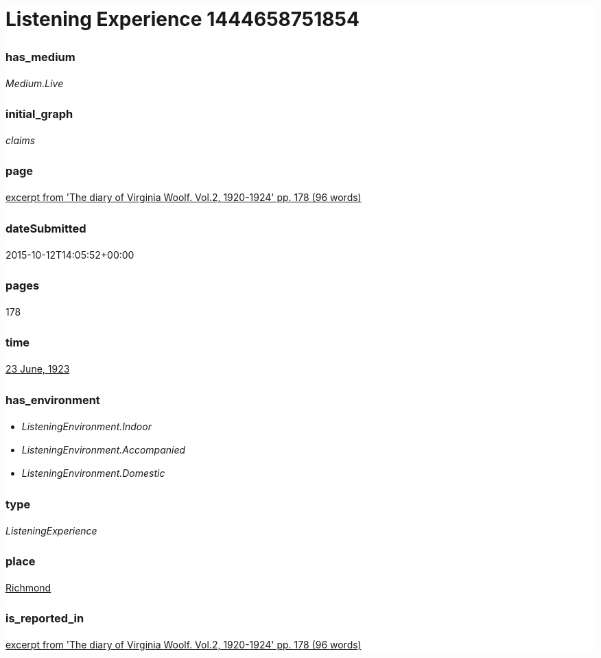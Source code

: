 # Listening Experience 1444658751854

### has_medium


*Medium.Live*

### initial_graph


*claims*

### page


[excerpt from 'The diary of Virginia Woolf. Vol.2, 1920-1924' pp. 178 (96 words)](#excerpt-from-'The-diary-of-Virginia-Woolf.-Vol.2-1920-1924'-pp.-178-(96-words))

### dateSubmitted


2015-10-12T14:05:52+00:00

### pages


178

### time


[23 June, 1923](#23-June-1923)

### has_environment

 - *ListeningEnvironment.Indoor*

 - *ListeningEnvironment.Accompanied*

 - *ListeningEnvironment.Domestic*

### type


*ListeningExperience*

### place


[Richmond](#Richmond)

### is_reported_in


[excerpt from 'The diary of Virginia Woolf. Vol.2, 1920-1924' pp. 178 (96 words)](#excerpt-from-'The-diary-of-Virginia-Woolf.-Vol.2-1920-1924'-pp.-178-(96-words))
